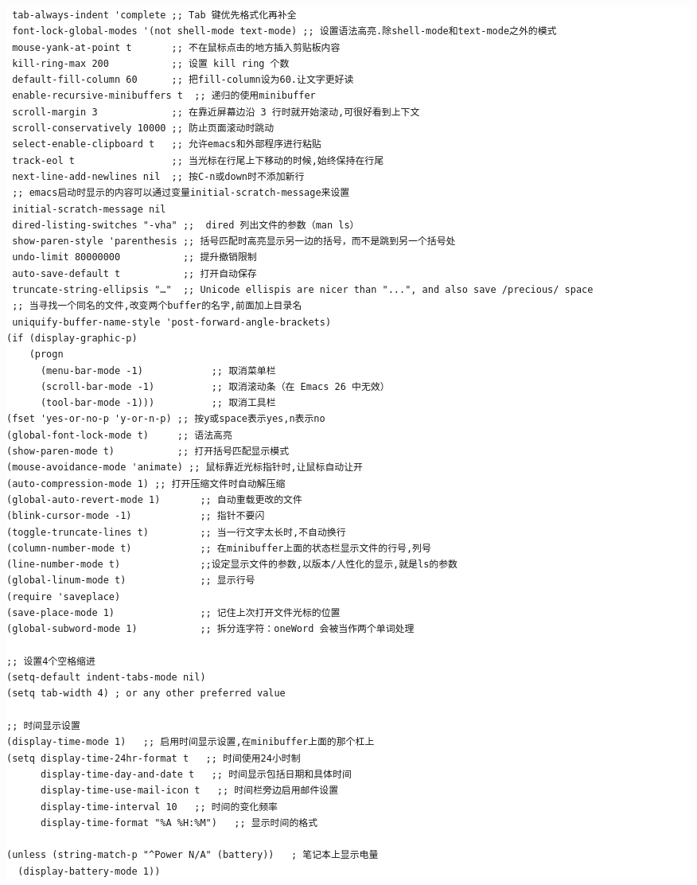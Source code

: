 ```elisp
 tab-always-indent 'complete ;; Tab 键优先格式化再补全
 font-lock-global-modes '(not shell-mode text-mode) ;; 设置语法高亮.除shell-mode和text-mode之外的模式
 mouse-yank-at-point t       ;; 不在鼠标点击的地方插入剪贴板内容
 kill-ring-max 200           ;; 设置 kill ring 个数
 default-fill-column 60      ;; 把fill-column设为60.让文字更好读
 enable-recursive-minibuffers t  ;; 递归的使用minibuffer
 scroll-margin 3             ;; 在靠近屏幕边沿 3 行时就开始滚动,可很好看到上下文
 scroll-conservatively 10000 ;; 防止页面滚动时跳动
 select-enable-clipboard t   ;; 允许emacs和外部程序进行粘贴
 track-eol t                 ;; 当光标在行尾上下移动的时候,始终保持在行尾
 next-line-add-newlines nil  ;; 按C-n或down时不添加新行
 ;; emacs启动时显示的内容可以通过变量initial-scratch-message来设置
 initial-scratch-message nil
 dired-listing-switches "-vha" ;;  dired 列出文件的参数（man ls）
 show-paren-style 'parenthesis ;; 括号匹配时高亮显示另一边的括号，而不是跳到另一个括号处
 undo-limit 80000000           ;; 提升撤销限制
 auto-save-default t           ;; 打开自动保存
 truncate-string-ellipsis "…"  ;; Unicode ellispis are nicer than "...", and also save /precious/ space
 ;; 当寻找一个同名的文件,改变两个buffer的名字,前面加上目录名
 uniquify-buffer-name-style 'post-forward-angle-brackets)
(if (display-graphic-p)
    (progn
      (menu-bar-mode -1)            ;; 取消菜单栏
      (scroll-bar-mode -1)          ;; 取消滚动条（在 Emacs 26 中无效）
      (tool-bar-mode -1)))          ;; 取消工具栏
(fset 'yes-or-no-p 'y-or-n-p) ;; 按y或space表示yes,n表示no
(global-font-lock-mode t)     ;; 语法高亮
(show-paren-mode t)           ;; 打开括号匹配显示模式
(mouse-avoidance-mode 'animate) ;; 鼠标靠近光标指针时,让鼠标自动让开
(auto-compression-mode 1) ;; 打开压缩文件时自动解压缩
(global-auto-revert-mode 1)       ;; 自动重载更改的文件
(blink-cursor-mode -1)            ;; 指针不要闪
(toggle-truncate-lines t)         ;; 当一行文字太长时,不自动换行
(column-number-mode t)            ;; 在minibuffer上面的状态栏显示文件的行号,列号
(line-number-mode t)              ;;设定显示文件的参数,以版本/人性化的显示,就是ls的参数
(global-linum-mode t)             ;; 显示行号
(require 'saveplace)
(save-place-mode 1)               ;; 记住上次打开文件光标的位置
(global-subword-mode 1)           ;; 拆分连字符：oneWord 会被当作两个单词处理

;; 设置4个空格缩进
(setq-default indent-tabs-mode nil)
(setq tab-width 4) ; or any other preferred value

;; 时间显示设置
(display-time-mode 1)   ;; 启用时间显示设置,在minibuffer上面的那个杠上
(setq display-time-24hr-format t   ;; 时间使用24小时制
      display-time-day-and-date t   ;; 时间显示包括日期和具体时间
      display-time-use-mail-icon t   ;; 时间栏旁边启用邮件设置
      display-time-interval 10   ;; 时间的变化频率
      display-time-format "%A %H:%M")   ;; 显示时间的格式

(unless (string-match-p "^Power N/A" (battery))   ; 笔记本上显示电量
  (display-battery-mode 1))
```
